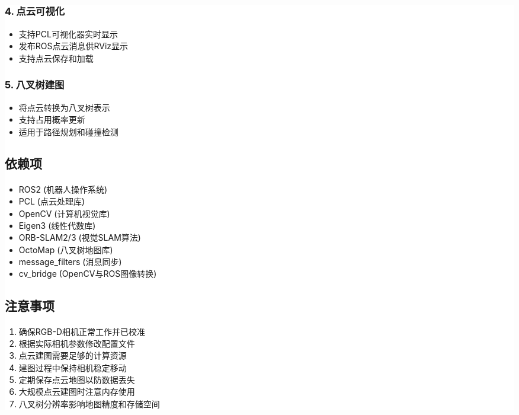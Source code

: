 ### 4. 点云可视化
- 支持PCL可视化器实时显示
- 发布ROS点云消息供RViz显示
- 支持点云保存和加载

### 5. 八叉树建图
- 将点云转换为八叉树表示
- 支持占用概率更新
- 适用于路径规划和碰撞检测

## 依赖项
- ROS2 (机器人操作系统)
- PCL (点云处理库)
- OpenCV (计算机视觉库)
- Eigen3 (线性代数库)
- ORB-SLAM2/3 (视觉SLAM算法)
- OctoMap (八叉树地图库)
- message_filters (消息同步)
- cv_bridge (OpenCV与ROS图像转换)

## 注意事项
1. 确保RGB-D相机正常工作并已校准
2. 根据实际相机参数修改配置文件
3. 点云建图需要足够的计算资源
4. 建图过程中保持相机稳定移动
5. 定期保存点云地图以防数据丢失
6. 大规模点云建图时注意内存使用
7. 八叉树分辨率影响地图精度和存储空间 